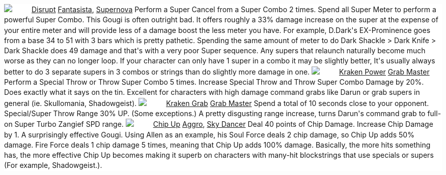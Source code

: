   <tr id="disrupt">
    <td><img src="/images/gougi/disrupt.png" style="min-width:50px" /></td>
    <td><a href="#disrupt">Disrupt</a></td>
    <td><a href="#fantasista">Fantasista</a>, <a href="#supernova">Supernova</a></td>
    <td>Perform a Super Cancel from a Super Combo 2 times.</td>
    <td>Spend all Super Meter to perform a powerful Super Combo.</td>
    <td>
      This Gougi is often outright bad. It offers roughly a 33% damage increase
      on the super at the expense of your entire meter and will provide less of
      a damage boost the less meter you have. For example, D.Dark's
      EX-Prominence goes from a base 34 to 51 with 3 bars which is pretty
      pathetic. Spending the same amount of meter to do Dark Shackle > Dark
      Knife > Dark Shackle does 49 damage and that's with a very poor Super
      sequence. Any supers that relaunch naturally become much worse as they can
      no longer loop. If your character can only have 1 super in a combo it may
      be slightly better, It's usually always better to do 3 separate supers in
      3 combos or strings than do slightly more damage in one.
    </td>
  </tr>

  <tr id="krakenpower">
    <td><img src="/images/gougi/krakenpower.png" style="min-width:50px" /></td>
    <td><a href="#krakenpower">Kraken Power</a></td>
    <td><a href="#grabmaster">Grab Master</a></td>
    <td>Perform a Special Throw or Throw Super Combo 5 times.</td>
    <td>Increase Special Throw and Throw Super Combo Damage by 20%.</td>
    <td>
      Does exactly what it says on the tin. Excellent for characters with high
      damage command grabs like Darun or grab supers in general (ie.
      Skullomania, Shadowgeist).
    </td>
  </tr>

  <tr id="krakengrab">
    <td><img src="/images/gougi/krakengrab.png" style="min-width:50px" /></td>
    <td><a href="#krakengrab">Kraken Grab</a></td>
    <td><a href="#grabmaster">Grab Master</a></td>
    <td>Spend a total of 10 seconds close to your opponent.</td>
    <td>Special/Super Throw Range 30% UP. (Some exceptions.)</td>
    <td>
      A pretty disgusting range increase, turns Darun's command grab to full-on
      Super Turbo Zangief SPD range.
    </td>
  </tr>

  <tr id="chipup">
    <td><img src="/images/gougi/chipup.png" style="min-width:50px" /></td>
    <td><a href="#chipup">Chip Up</a></td>
    <td><a href="#aggro">Aggro</a>, <a href="#skydancer">Sky Dancer</a></td>
    <td>Deal 40 points of Chip Damage.</td>
    <td>Increase Chip Damage by 1.</td>
    <td>
      A surprisingly effective Gougi. Using Allen as an example, his Soul Force
      deals 2 chip damage, so Chip Up adds 50% damage. Fire Force deals 1 chip
      damage 5 times, meaning that Chip Up adds 100% damage. Basically, the more
      hits something has, the more effective Chip Up becomes making it superb on
      characters with many-hit blockstrings that use specials or supers (For
      example, Shadowgeist.).
    </td>
  </tr>
